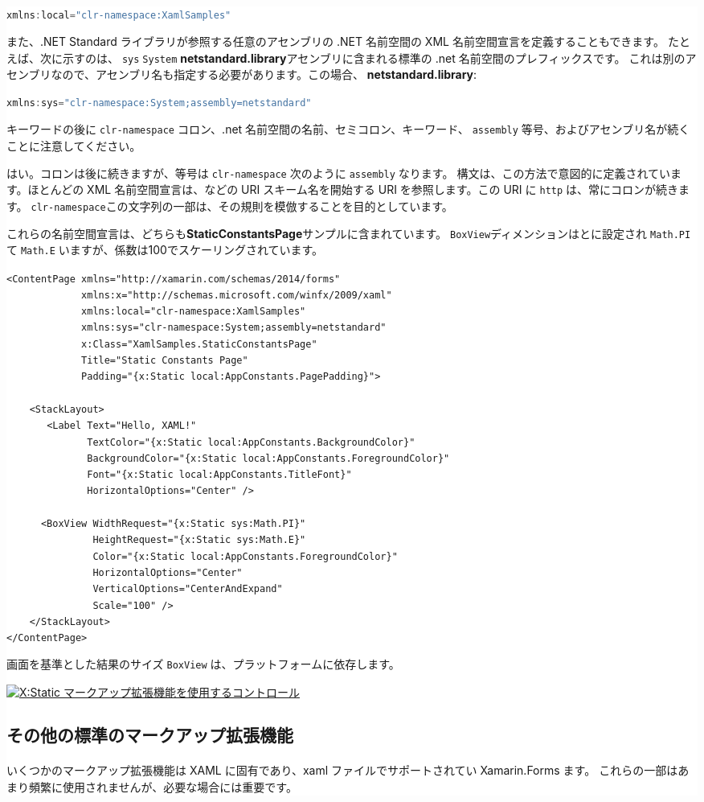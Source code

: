 ```csharp
xmlns:local="clr-namespace:XamlSamples"
```

また、.NET Standard ライブラリが参照する任意のアセンブリの .NET 名前空間の XML 名前空間宣言を定義することもできます。 たとえば、次に示すのは、 `sys` `System` **netstandard.library**アセンブリに含まれる標準の .net 名前空間のプレフィックスです。 これは別のアセンブリなので、アセンブリ名も指定する必要があります。この場合、 **netstandard.library**:

```csharp
xmlns:sys="clr-namespace:System;assembly=netstandard"
```

キーワードの後に `clr-namespace` コロン、.net 名前空間の名前、セミコロン、キーワード、 `assembly` 等号、およびアセンブリ名が続くことに注意してください。

はい。コロンは後に続きますが、等号は `clr-namespace` 次のように `assembly` なります。 構文は、この方法で意図的に定義されています。ほとんどの XML 名前空間宣言は、などの URI スキーム名を開始する URI を参照します。この URI に `http` は、常にコロンが続きます。 `clr-namespace`この文字列の一部は、その規則を模倣することを目的としています。

これらの名前空間宣言は、どちらも**StaticConstantsPage**サンプルに含まれています。 `BoxView`ディメンションはとに設定され `Math.PI` て `Math.E` いますが、係数は100でスケーリングされています。

```xaml
<ContentPage xmlns="http://xamarin.com/schemas/2014/forms"
             xmlns:x="http://schemas.microsoft.com/winfx/2009/xaml"
             xmlns:local="clr-namespace:XamlSamples"
             xmlns:sys="clr-namespace:System;assembly=netstandard"
             x:Class="XamlSamples.StaticConstantsPage"
             Title="Static Constants Page"
             Padding="{x:Static local:AppConstants.PagePadding}">

    <StackLayout>
       <Label Text="Hello, XAML!"
              TextColor="{x:Static local:AppConstants.BackgroundColor}"
              BackgroundColor="{x:Static local:AppConstants.ForegroundColor}"
              Font="{x:Static local:AppConstants.TitleFont}"
              HorizontalOptions="Center" />

      <BoxView WidthRequest="{x:Static sys:Math.PI}"
               HeightRequest="{x:Static sys:Math.E}"
               Color="{x:Static local:AppConstants.ForegroundColor}"
               HorizontalOptions="Center"
               VerticalOptions="CenterAndExpand"
               Scale="100" />
    </StackLayout>
</ContentPage>
```

画面を基準とした結果のサイズ `BoxView` は、プラットフォームに依存します。

[![X:Static マークアップ拡張機能を使用するコントロール](xaml-markup-extensions-images/staticconstants.png)](xaml-markup-extensions-images/staticconstants-large.png#lightbox)

## <a name="other-standard-markup-extensions"></a>その他の標準のマークアップ拡張機能

いくつかのマークアップ拡張機能は XAML に固有であり、xaml ファイルでサポートされてい Xamarin.Forms ます。 これらの一部はあまり頻繁に使用されませんが、必要な場合には重要です。
